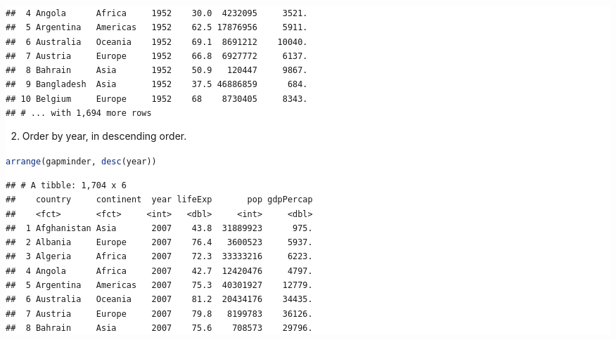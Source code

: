     ##  4 Angola      Africa     1952    30.0  4232095     3521.
    ##  5 Argentina   Americas   1952    62.5 17876956     5911.
    ##  6 Australia   Oceania    1952    69.1  8691212    10040.
    ##  7 Austria     Europe     1952    66.8  6927772     6137.
    ##  8 Bahrain     Asia       1952    50.9   120447     9867.
    ##  9 Bangladesh  Asia       1952    37.5 46886859      684.
    ## 10 Belgium     Europe     1952    68    8730405     8343.
    ## # ... with 1,694 more rows

2.  Order by year, in descending order.



``` r
arrange(gapminder, desc(year))
```

    ## # A tibble: 1,704 x 6
    ##    country     continent  year lifeExp       pop gdpPercap
    ##    <fct>       <fct>     <int>   <dbl>     <int>     <dbl>
    ##  1 Afghanistan Asia       2007    43.8  31889923      975.
    ##  2 Albania     Europe     2007    76.4   3600523     5937.
    ##  3 Algeria     Africa     2007    72.3  33333216     6223.
    ##  4 Angola      Africa     2007    42.7  12420476     4797.
    ##  5 Argentina   Americas   2007    75.3  40301927    12779.
    ##  6 Australia   Oceania    2007    81.2  20434176    34435.
    ##  7 Austria     Europe     2007    79.8   8199783    36126.
    ##  8 Bahrain     Asia       2007    75.6    708573    29796.